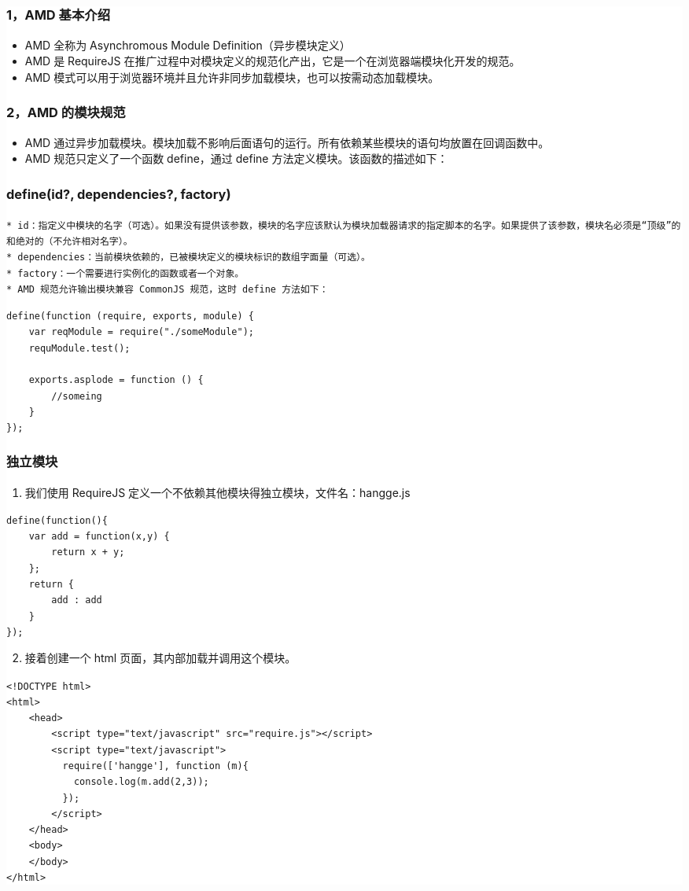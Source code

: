 ### 1，AMD 基本介绍
* AMD 全称为 Asynchromous Module Definition（异步模块定义）
* AMD 是 RequireJS 在推广过程中对模块定义的规范化产出，它是一个在浏览器端模块化开发的规范。
* AMD 模式可以用于浏览器环境并且允许非同步加载模块，也可以按需动态加载模块。

### 2，AMD 的模块规范
* AMD 通过异步加载模块。模块加载不影响后面语句的运行。所有依赖某些模块的语句均放置在回调函数中。
* AMD 规范只定义了一个函数 define，通过 define 方法定义模块。该函数的描述如下：

### define(id?, dependencies?, factory)
	* id：指定义中模块的名字（可选）。如果没有提供该参数，模块的名字应该默认为模块加载器请求的指定脚本的名字。如果提供了该参数，模块名必须是“顶级”的和绝对的（不允许相对名字）。
	* dependencies：当前模块依赖的，已被模块定义的模块标识的数组字面量（可选）。
	* factory：一个需要进行实例化的函数或者一个对象。
	* AMD 规范允许输出模块兼容 CommonJS 规范，这时 define 方法如下：
```
define(function (require, exports, module) {
    var reqModule = require("./someModule");
    requModule.test();
      
    exports.asplode = function () {
        //someing
    }
});
```

### 独立模块

1. 我们使用 RequireJS 定义一个不依赖其他模块得独立模块，文件名：hangge.js
```
define(function(){
    var add = function(x,y) {
        return x + y;
    };
    return {
        add : add
    }
});
```

2. 接着创建一个 html 页面，其内部加载并调用这个模块。
```
<!DOCTYPE html>
<html>
    <head>
        <script type="text/javascript" src="require.js"></script>
        <script type="text/javascript">
          require(['hangge'], function (m){
            console.log(m.add(2,3));
          });
        </script>
    </head>
    <body>
    </body>
</html>
```
